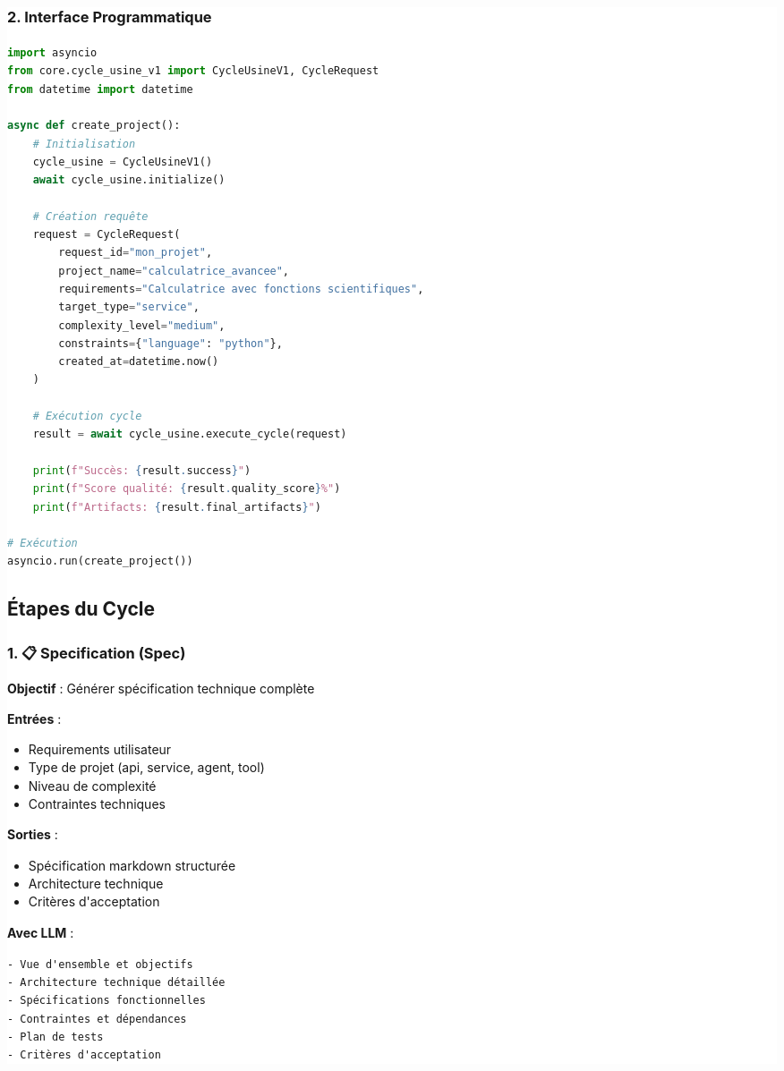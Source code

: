 ### 2. Interface Programmatique

```python
import asyncio
from core.cycle_usine_v1 import CycleUsineV1, CycleRequest
from datetime import datetime

async def create_project():
    # Initialisation
    cycle_usine = CycleUsineV1()
    await cycle_usine.initialize()
    
    # Création requête
    request = CycleRequest(
        request_id="mon_projet",
        project_name="calculatrice_avancee",
        requirements="Calculatrice avec fonctions scientifiques",
        target_type="service",
        complexity_level="medium",
        constraints={"language": "python"},
        created_at=datetime.now()
    )
    
    # Exécution cycle
    result = await cycle_usine.execute_cycle(request)
    
    print(f"Succès: {result.success}")
    print(f"Score qualité: {result.quality_score}%")
    print(f"Artifacts: {result.final_artifacts}")

# Exécution
asyncio.run(create_project())
```

## Étapes du Cycle

### 1. 📋 Specification (Spec)

**Objectif** : Générer spécification technique complète

**Entrées** :
- Requirements utilisateur
- Type de projet (api, service, agent, tool)
- Niveau de complexité
- Contraintes techniques

**Sorties** :
- Spécification markdown structurée
- Architecture technique
- Critères d'acceptation

**Avec LLM** :
```
- Vue d'ensemble et objectifs
- Architecture technique détaillée
- Spécifications fonctionnelles
- Contraintes et dépendances
- Plan de tests
- Critères d'acceptation
```
